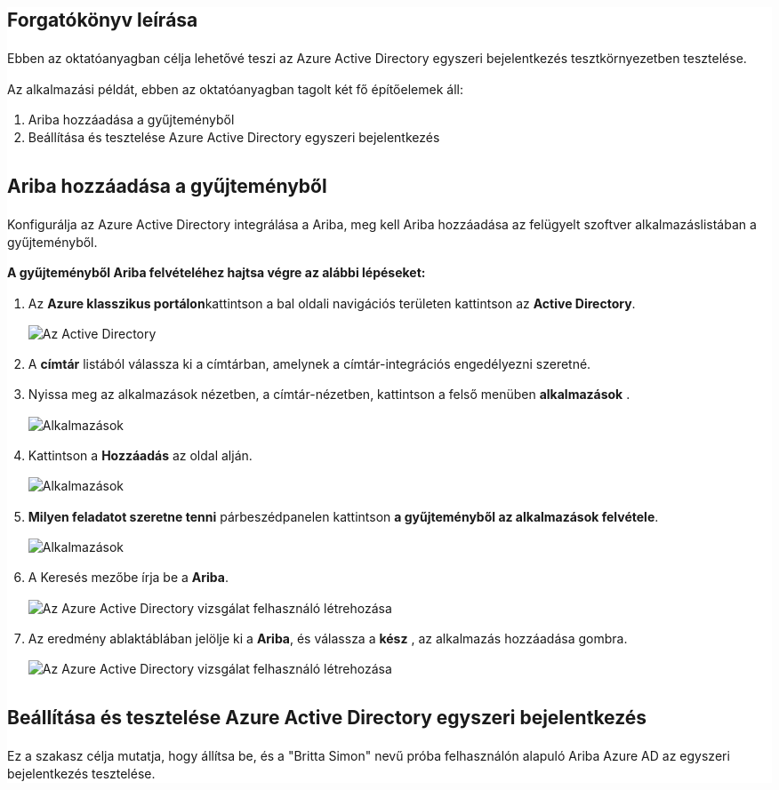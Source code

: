 ## <a name="scenario-description"></a>Forgatókönyv leírása
Ebben az oktatóanyagban célja lehetővé teszi az Azure Active Directory egyszeri bejelentkezés tesztkörnyezetben tesztelése. 

Az alkalmazási példát, ebben az oktatóanyagban tagolt két fő építőelemek áll:

1. Ariba hozzáadása a gyűjteményből
2. Beállítása és tesztelése Azure Active Directory egyszeri bejelentkezés


## <a name="adding-ariba-from-the-gallery"></a>Ariba hozzáadása a gyűjteményből
Konfigurálja az Azure Active Directory integrálása a Ariba, meg kell Ariba hozzáadása az felügyelt szoftver alkalmazáslistában a gyűjteményből.

**A gyűjteményből Ariba felvételéhez hajtsa végre az alábbi lépéseket:**

1. Az **Azure klasszikus portálon**kattintson a bal oldali navigációs területen kattintson az **Active Directory**. 

    ![Az Active Directory][1]

2. A **címtár** listából válassza ki a címtárban, amelynek a címtár-integrációs engedélyezni szeretné.

3. Nyissa meg az alkalmazások nézetben, a címtár-nézetben, kattintson a felső menüben **alkalmazások** .

    ![Alkalmazások][2]

4. Kattintson a **Hozzáadás** az oldal alján.

    ![Alkalmazások][3]

5. **Milyen feladatot szeretne tenni** párbeszédpanelen kattintson **a gyűjteményből az alkalmazások felvétele**.
    
    ![Alkalmazások][4]

6. A Keresés mezőbe írja be a **Ariba**.

    ![Az Azure Active Directory vizsgálat felhasználó létrehozása](./media/active-directory-saas-ariba-tutorial/tutorial_ariba_01.png)

7. Az eredmény ablaktáblában jelölje ki a **Ariba**, és válassza a **kész** , az alkalmazás hozzáadása gombra.

    ![Az Azure Active Directory vizsgálat felhasználó létrehozása](./media/active-directory-saas-ariba-tutorial/tutorial_ariba_02.png)

##  <a name="configuring-and-testing-azure-ad-single-sign-on"></a>Beállítása és tesztelése Azure Active Directory egyszeri bejelentkezés
Ez a szakasz célja mutatja, hogy állítsa be, és a "Britta Simon" nevű próba felhasználón alapuló Ariba Azure AD az egyszeri bejelentkezés tesztelése.


[1]: ./media/active-directory-saas-ariba-tutorial/tutorial_general_01.png
[2]: ./media/active-directory-saas-ariba-tutorial/tutorial_general_02.png
[3]: ./media/active-directory-saas-ariba-tutorial/tutorial_general_03.png
[4]: ./media/active-directory-saas-ariba-tutorial/tutorial_general_04.png
[6]: ./media/active-directory-saas-ariba-tutorial/tutorial_general_05.png
[10]: ./media/active-directory-saas-ariba-tutorial/tutorial_general_06.png
[11]: ./media/active-directory-saas-ariba-tutorial/tutorial_general_07.png
[20]: ./media/active-directory-saas-ariba-tutorial/tutorial_general_100.png
[200]: ./media/active-directory-saas-ariba-tutorial/tutorial_general_200.png
[201]: ./media/active-directory-saas-ariba-tutorial/tutorial_general_201.png
[203]: ./media/active-directory-saas-ariba-tutorial/tutorial_general_203.png
[204]: ./media/active-directory-saas-ariba-tutorial/tutorial_general_204.png
[205]: ./media/active-directory-saas-ariba-tutorial/tutorial_general_205.png